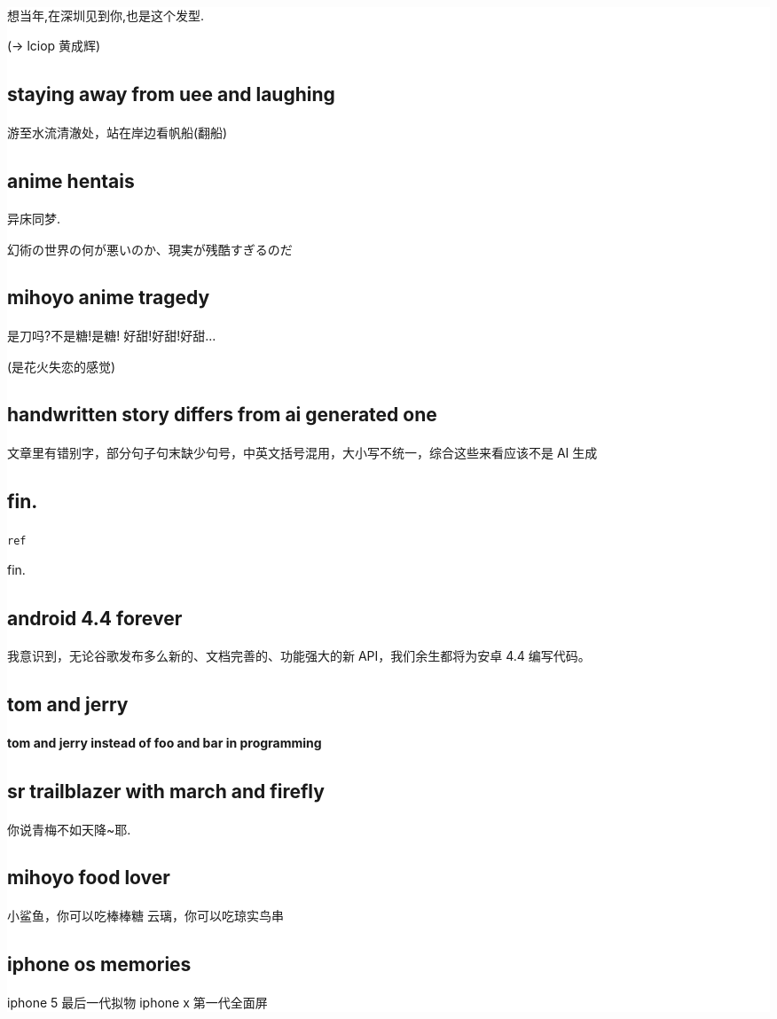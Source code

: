 想当年,在深圳见到你,也是这个发型.

(-> lciop 黄成辉)

## staying away from uee and laughing

游至水流清澈处，站在岸边看帆船(翻船)

## anime hentais

异床同梦.

幻術の世界の何が悪いのか、現実が残酷すぎるのだ

## mihoyo anime tragedy

是刀吗?不是糖!是糖!
好甜!好甜!好甜...

(是花火失恋的感觉)

## handwritten story differs from ai generated one

文章里有错别字，部分句子句末缺少句号，中英文括号混用，大小写不统一，综合这些来看应该不是 AI 生成

## fin.

`ref`

fin.

## android 4.4 forever

我意识到，无论谷歌发布多么新的、文档完善的、功能强大的新 API，我们余生都将为安卓 4.4 编写代码。

## tom and jerry

**tom and jerry instead of foo and bar in programming**

## sr trailblazer with march and firefly

你说青梅不如天降~耶.

## mihoyo food lover

小鲨鱼，你可以吃棒棒糖
云璃，你可以吃琼实鸟串

## iphone os memories

iphone 5 最后一代拟物
iphone x 第一代全面屏
